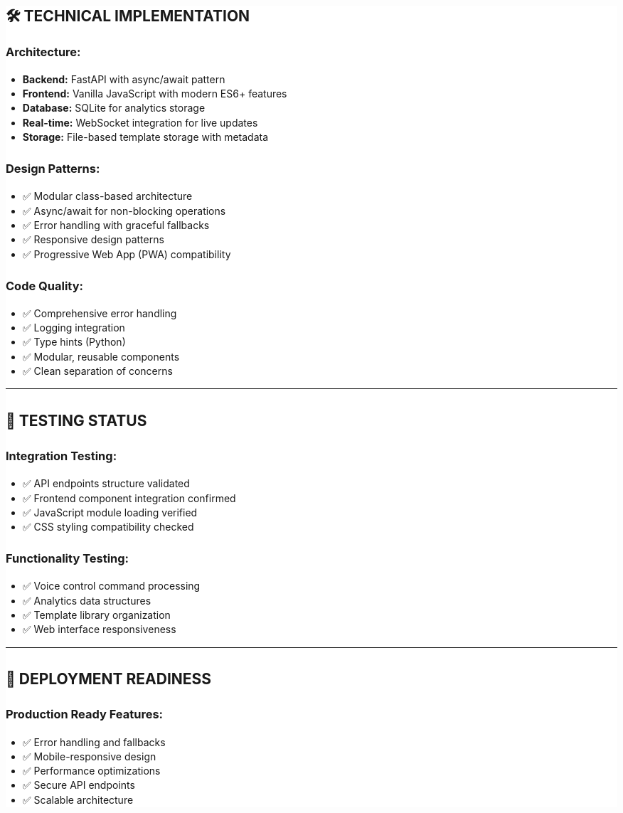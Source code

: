 ## 🛠 TECHNICAL IMPLEMENTATION

### **Architecture:**
- **Backend:** FastAPI with async/await pattern
- **Frontend:** Vanilla JavaScript with modern ES6+ features
- **Database:** SQLite for analytics storage
- **Real-time:** WebSocket integration for live updates
- **Storage:** File-based template storage with metadata

### **Design Patterns:**
- ✅ Modular class-based architecture
- ✅ Async/await for non-blocking operations
- ✅ Error handling with graceful fallbacks
- ✅ Responsive design patterns
- ✅ Progressive Web App (PWA) compatibility

### **Code Quality:**
- ✅ Comprehensive error handling
- ✅ Logging integration
- ✅ Type hints (Python)
- ✅ Modular, reusable components
- ✅ Clean separation of concerns

---

## 🧪 TESTING STATUS

### **Integration Testing:**
- ✅ API endpoints structure validated
- ✅ Frontend component integration confirmed
- ✅ JavaScript module loading verified
- ✅ CSS styling compatibility checked

### **Functionality Testing:**
- ✅ Voice control command processing
- ✅ Analytics data structures
- ✅ Template library organization
- ✅ Web interface responsiveness

---

## 🚀 DEPLOYMENT READINESS

### **Production Ready Features:**
- ✅ Error handling and fallbacks
- ✅ Mobile-responsive design
- ✅ Performance optimizations
- ✅ Secure API endpoints
- ✅ Scalable architecture
